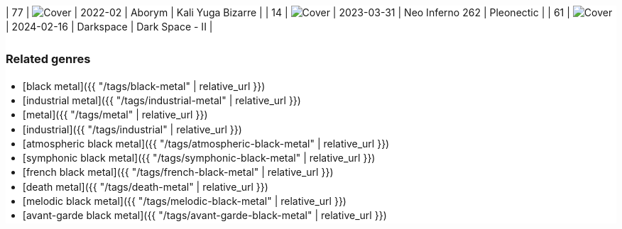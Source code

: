 | 77 | ![Cover](https://i.discogs.com/w_-FLGAnDeFO0kYmN2U_3hUnUlzU19VWvUsP1GtD27w/rs:fit/g:sm/q:40/h:150/w:150/czM6Ly9kaXNjb2dz/LWRhdGFiYXNlLWlt/YWdlcy9SLTM2ODg1/NS0xMTQxNTgzNDAy/LmpwZWc.jpeg) | 2022-02 | Aborym | Kali Yuga Bizarre |
| 14 | ![Cover](https://i.discogs.com/-FlJ-7mRmTwlY_jiXDqp-wDXKV6yK8o9DgNBU1pC9sQ/rs:fit/g:sm/q:40/h:150/w:150/czM6Ly9kaXNjb2dz/LWRhdGFiYXNlLWlt/YWdlcy9SLTI2NDQx/NzAyLTE2Nzg5ODY0/OTEtNjY5Ni5qcGVn.jpeg) | 2023-03-31 | Neo Inferno 262 | Pleonectic |
| 61 | ![Cover](https://i.discogs.com/FLrtNqd0sqdJ1kVCmVjjdDKpjkHar-ixsgZ8iIQeOxY/rs:fit/g:sm/q:40/h:150/w:150/czM6Ly9kaXNjb2dz/LWRhdGFiYXNlLWlt/YWdlcy9SLTI5NzUw/NDY0LTE3MDgzNDAz/NjItODMwMy5qcGVn.jpeg) | 2024-02-16 | Darkspace | Dark Space - II |

### Related genres

- [black metal]({{ "/tags/black-metal" | relative_url }})
- [industrial metal]({{ "/tags/industrial-metal" | relative_url }})
- [metal]({{ "/tags/metal" | relative_url }})
- [industrial]({{ "/tags/industrial" | relative_url }})
- [atmospheric black metal]({{ "/tags/atmospheric-black-metal" | relative_url }})
- [symphonic black metal]({{ "/tags/symphonic-black-metal" | relative_url }})
- [french black metal]({{ "/tags/french-black-metal" | relative_url }})
- [death metal]({{ "/tags/death-metal" | relative_url }})
- [melodic black metal]({{ "/tags/melodic-black-metal" | relative_url }})
- [avant-garde black metal]({{ "/tags/avant-garde-black-metal" | relative_url }})
